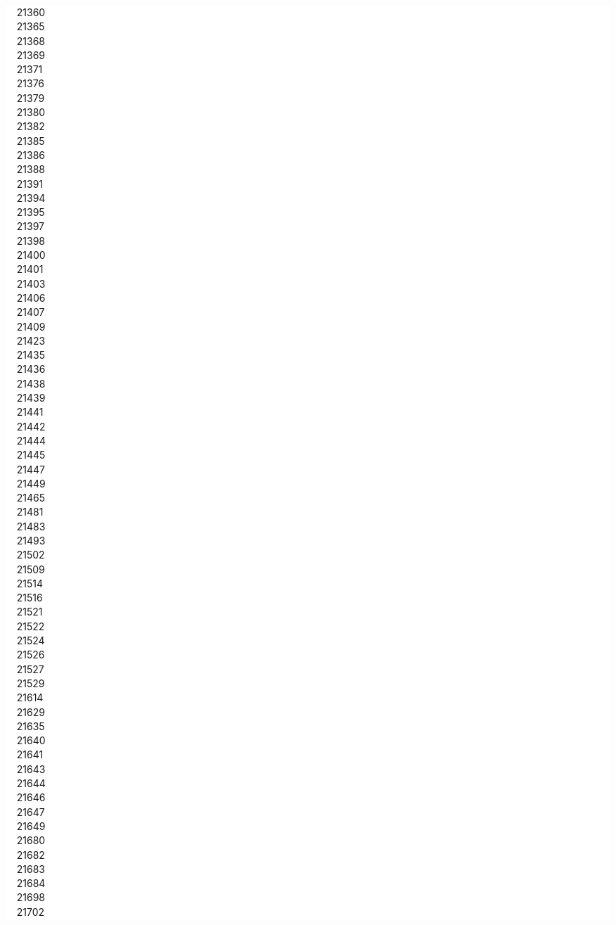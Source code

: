 &nbsp;&nbsp;&nbsp;&nbsp;21360<br>
&nbsp;&nbsp;&nbsp;&nbsp;21365<br>
&nbsp;&nbsp;&nbsp;&nbsp;21368<br>
&nbsp;&nbsp;&nbsp;&nbsp;21369<br>
&nbsp;&nbsp;&nbsp;&nbsp;21371<br>
&nbsp;&nbsp;&nbsp;&nbsp;21376<br>
&nbsp;&nbsp;&nbsp;&nbsp;21379<br>
&nbsp;&nbsp;&nbsp;&nbsp;21380<br>
&nbsp;&nbsp;&nbsp;&nbsp;21382<br>
&nbsp;&nbsp;&nbsp;&nbsp;21385<br>
&nbsp;&nbsp;&nbsp;&nbsp;21386<br>
&nbsp;&nbsp;&nbsp;&nbsp;21388<br>
&nbsp;&nbsp;&nbsp;&nbsp;21391<br>
&nbsp;&nbsp;&nbsp;&nbsp;21394<br>
&nbsp;&nbsp;&nbsp;&nbsp;21395<br>
&nbsp;&nbsp;&nbsp;&nbsp;21397<br>
&nbsp;&nbsp;&nbsp;&nbsp;21398<br>
&nbsp;&nbsp;&nbsp;&nbsp;21400<br>
&nbsp;&nbsp;&nbsp;&nbsp;21401<br>
&nbsp;&nbsp;&nbsp;&nbsp;21403<br>
&nbsp;&nbsp;&nbsp;&nbsp;21406<br>
&nbsp;&nbsp;&nbsp;&nbsp;21407<br>
&nbsp;&nbsp;&nbsp;&nbsp;21409<br>
&nbsp;&nbsp;&nbsp;&nbsp;21423<br>
&nbsp;&nbsp;&nbsp;&nbsp;21435<br>
&nbsp;&nbsp;&nbsp;&nbsp;21436<br>
&nbsp;&nbsp;&nbsp;&nbsp;21438<br>
&nbsp;&nbsp;&nbsp;&nbsp;21439<br>
&nbsp;&nbsp;&nbsp;&nbsp;21441<br>
&nbsp;&nbsp;&nbsp;&nbsp;21442<br>
&nbsp;&nbsp;&nbsp;&nbsp;21444<br>
&nbsp;&nbsp;&nbsp;&nbsp;21445<br>
&nbsp;&nbsp;&nbsp;&nbsp;21447<br>
&nbsp;&nbsp;&nbsp;&nbsp;21449<br>
&nbsp;&nbsp;&nbsp;&nbsp;21465<br>
&nbsp;&nbsp;&nbsp;&nbsp;21481<br>
&nbsp;&nbsp;&nbsp;&nbsp;21483<br>
&nbsp;&nbsp;&nbsp;&nbsp;21493<br>
&nbsp;&nbsp;&nbsp;&nbsp;21502<br>
&nbsp;&nbsp;&nbsp;&nbsp;21509<br>
&nbsp;&nbsp;&nbsp;&nbsp;21514<br>
&nbsp;&nbsp;&nbsp;&nbsp;21516<br>
&nbsp;&nbsp;&nbsp;&nbsp;21521<br>
&nbsp;&nbsp;&nbsp;&nbsp;21522<br>
&nbsp;&nbsp;&nbsp;&nbsp;21524<br>
&nbsp;&nbsp;&nbsp;&nbsp;21526<br>
&nbsp;&nbsp;&nbsp;&nbsp;21527<br>
&nbsp;&nbsp;&nbsp;&nbsp;21529<br>
&nbsp;&nbsp;&nbsp;&nbsp;21614<br>
&nbsp;&nbsp;&nbsp;&nbsp;21629<br>
&nbsp;&nbsp;&nbsp;&nbsp;21635<br>
&nbsp;&nbsp;&nbsp;&nbsp;21640<br>
&nbsp;&nbsp;&nbsp;&nbsp;21641<br>
&nbsp;&nbsp;&nbsp;&nbsp;21643<br>
&nbsp;&nbsp;&nbsp;&nbsp;21644<br>
&nbsp;&nbsp;&nbsp;&nbsp;21646<br>
&nbsp;&nbsp;&nbsp;&nbsp;21647<br>
&nbsp;&nbsp;&nbsp;&nbsp;21649<br>
&nbsp;&nbsp;&nbsp;&nbsp;21680<br>
&nbsp;&nbsp;&nbsp;&nbsp;21682<br>
&nbsp;&nbsp;&nbsp;&nbsp;21683<br>
&nbsp;&nbsp;&nbsp;&nbsp;21684<br>
&nbsp;&nbsp;&nbsp;&nbsp;21698<br>
&nbsp;&nbsp;&nbsp;&nbsp;21702<br>